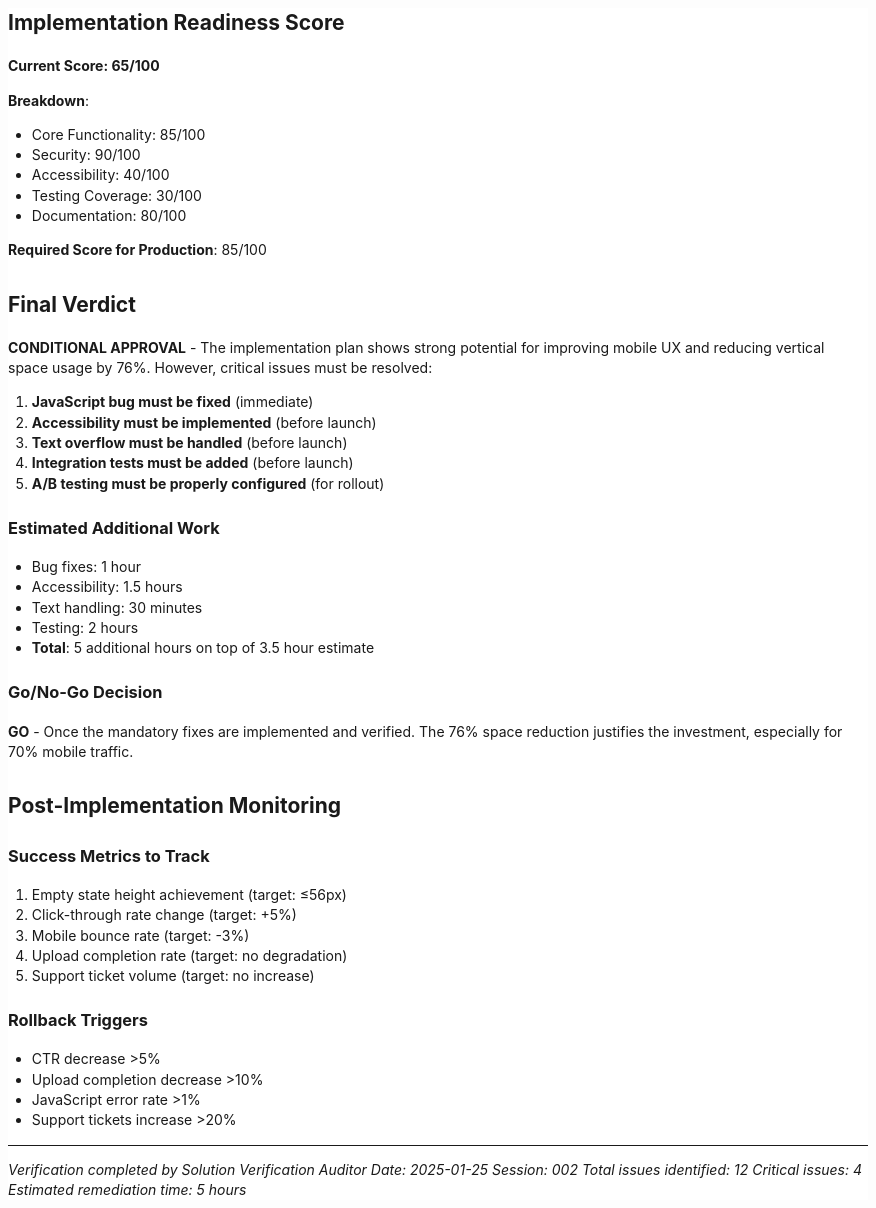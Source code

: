 ## Implementation Readiness Score

**Current Score: 65/100**

**Breakdown**:
- Core Functionality: 85/100
- Security: 90/100
- Accessibility: 40/100
- Testing Coverage: 30/100
- Documentation: 80/100

**Required Score for Production**: 85/100

## Final Verdict

**CONDITIONAL APPROVAL** - The implementation plan shows strong potential for improving mobile UX and reducing vertical space usage by 76%. However, critical issues must be resolved:

1. **JavaScript bug must be fixed** (immediate)
2. **Accessibility must be implemented** (before launch)
3. **Text overflow must be handled** (before launch)
4. **Integration tests must be added** (before launch)
5. **A/B testing must be properly configured** (for rollout)

### Estimated Additional Work
- Bug fixes: 1 hour
- Accessibility: 1.5 hours
- Text handling: 30 minutes
- Testing: 2 hours
- **Total**: 5 additional hours on top of 3.5 hour estimate

### Go/No-Go Decision
**GO** - Once the mandatory fixes are implemented and verified. The 76% space reduction justifies the investment, especially for 70% mobile traffic.

## Post-Implementation Monitoring

### Success Metrics to Track
1. Empty state height achievement (target: ≤56px)
2. Click-through rate change (target: +5%)
3. Mobile bounce rate (target: -3%)
4. Upload completion rate (target: no degradation)
5. Support ticket volume (target: no increase)

### Rollback Triggers
- CTR decrease >5%
- Upload completion decrease >10%
- JavaScript error rate >1%
- Support tickets increase >20%

---

*Verification completed by Solution Verification Auditor*
*Date: 2025-01-25*
*Session: 002*
*Total issues identified: 12*
*Critical issues: 4*
*Estimated remediation time: 5 hours*
